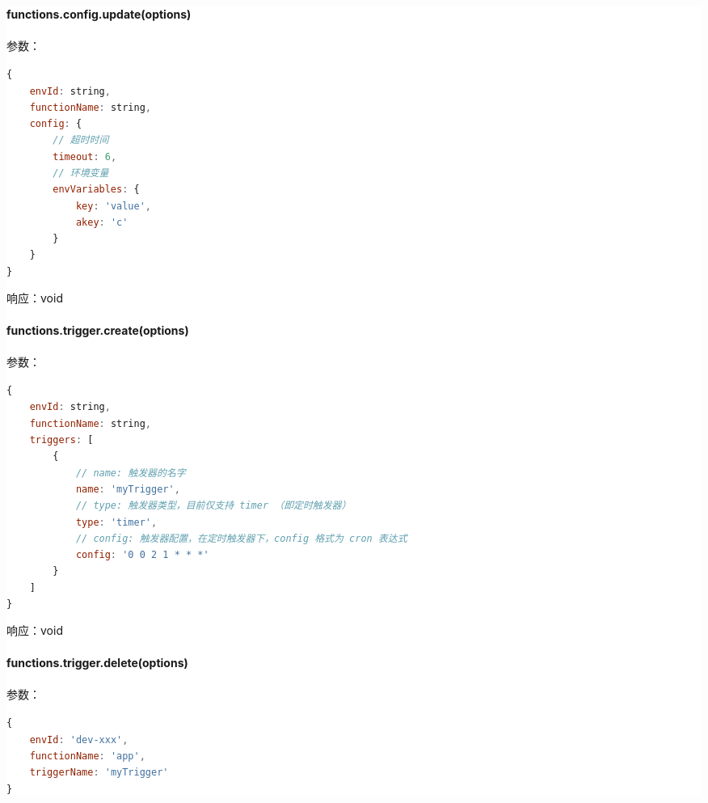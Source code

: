 #### functions.config.update(options)

参数：

```js
{
    envId: string,
    functionName: string,
    config: {
        // 超时时间
        timeout: 6,
        // 环境变量
        envVariables: {
            key: 'value',
            akey: 'c'
        }
    }
}
```

响应：void

#### functions.trigger.create(options)

参数：

```js
{
    envId: string,
    functionName: string,
    triggers: [
        {
            // name: 触发器的名字
            name: 'myTrigger',
            // type: 触发器类型，目前仅支持 timer （即定时触发器）
            type: 'timer',
            // config: 触发器配置，在定时触发器下，config 格式为 cron 表达式
            config: '0 0 2 1 * * *'
        }
    ]
}
```

响应：void

#### functions.trigger.delete(options)

参数：

```js
{
    envId: 'dev-xxx',
    functionName: 'app',
    triggerName: 'myTrigger'
}
```
